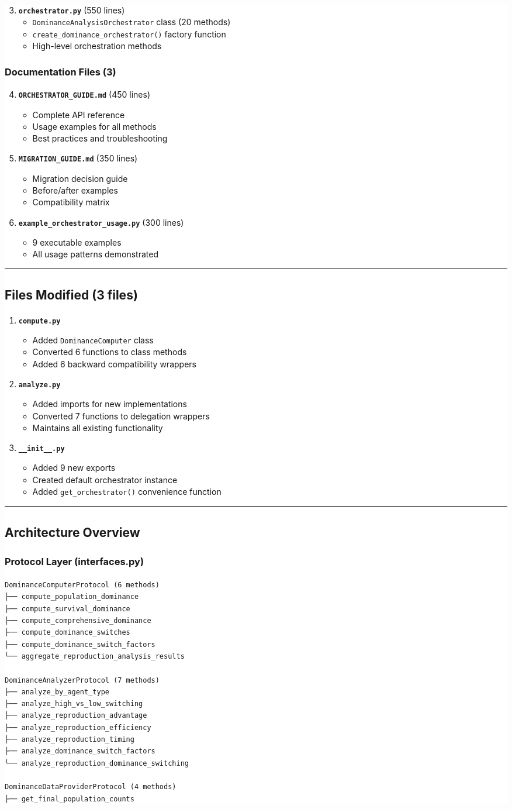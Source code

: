 3. **`orchestrator.py`** (550 lines)
   - `DominanceAnalysisOrchestrator` class (20 methods)
   - `create_dominance_orchestrator()` factory function
   - High-level orchestration methods

### Documentation Files (3)

4. **`ORCHESTRATOR_GUIDE.md`** (450 lines)
   - Complete API reference
   - Usage examples for all methods
   - Best practices and troubleshooting

5. **`MIGRATION_GUIDE.md`** (350 lines)
   - Migration decision guide
   - Before/after examples
   - Compatibility matrix

6. **`example_orchestrator_usage.py`** (300 lines)
   - 9 executable examples
   - All usage patterns demonstrated

---

## Files Modified (3 files)

1. **`compute.py`**
   - Added `DominanceComputer` class
   - Converted 6 functions to class methods
   - Added 6 backward compatibility wrappers

2. **`analyze.py`**
   - Added imports for new implementations
   - Converted 7 functions to delegation wrappers
   - Maintains all existing functionality

3. **`__init__.py`**
   - Added 9 new exports
   - Created default orchestrator instance
   - Added `get_orchestrator()` convenience function

---

## Architecture Overview

### Protocol Layer (interfaces.py)
```
DominanceComputerProtocol (6 methods)
├── compute_population_dominance
├── compute_survival_dominance
├── compute_comprehensive_dominance
├── compute_dominance_switches
├── compute_dominance_switch_factors
└── aggregate_reproduction_analysis_results

DominanceAnalyzerProtocol (7 methods)
├── analyze_by_agent_type
├── analyze_high_vs_low_switching
├── analyze_reproduction_advantage
├── analyze_reproduction_efficiency
├── analyze_reproduction_timing
├── analyze_dominance_switch_factors
└── analyze_reproduction_dominance_switching

DominanceDataProviderProtocol (4 methods)
├── get_final_population_counts
```